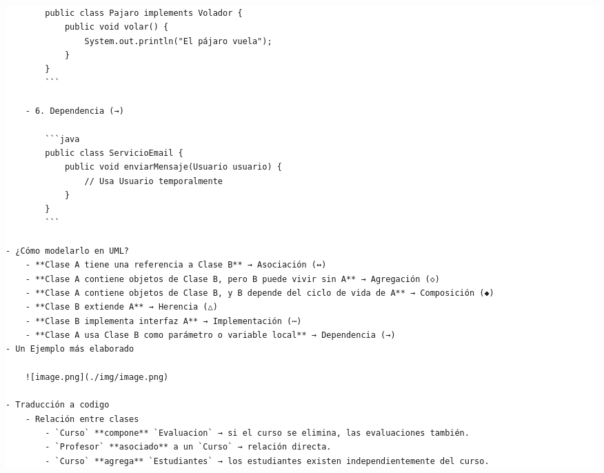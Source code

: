             public class Pajaro implements Volador {
                public void volar() {
                    System.out.println("El pájaro vuela");
                }
            }
            ```
            
        - 6. Dependencia (→)
            
            ```java
            public class ServicioEmail {
                public void enviarMensaje(Usuario usuario) {
                    // Usa Usuario temporalmente
                }
            }
            ```
            
    - ¿Cómo modelarlo en UML?
        - **Clase A tiene una referencia a Clase B** → Asociación (↔)
        - **Clase A contiene objetos de Clase B, pero B puede vivir sin A** → Agregación (◇)
        - **Clase A contiene objetos de Clase B, y B depende del ciclo de vida de A** → Composición (◆)
        - **Clase B extiende A** → Herencia (△)
        - **Clase B implementa interfaz A** → Implementación (⋯)
        - **Clase A usa Clase B como parámetro o variable local** → Dependencia (→)
    - Un Ejemplo más elaborado
        
        ![image.png](./img/image.png)
        
    - Traducción a codigo
        - Relación entre clases
            - `Curso` **compone** `Evaluacion` → si el curso se elimina, las evaluaciones también.
            - `Profesor` **asociado** a un `Curso` → relación directa.
            - `Curso` **agrega** `Estudiantes` → los estudiantes existen independientemente del curso.
        
